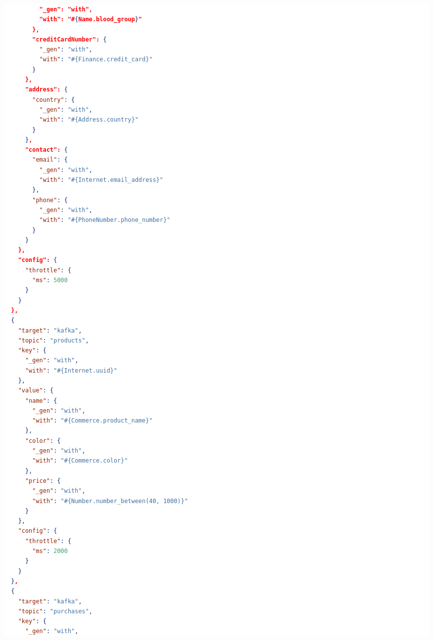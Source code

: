 ```json
          "_gen": "with",
          "with": "#{Name.blood_group}"
        },
        "creditCardNumber": {
          "_gen": "with",
          "with": "#{Finance.credit_card}"
        }
      },
      "address": {
        "country": {
          "_gen": "with",
          "with": "#{Address.country}"
        }
      },
      "contact": {
        "email": {
          "_gen": "with",
          "with": "#{Internet.email_address}"
        },
        "phone": {
          "_gen": "with",
          "with": "#{PhoneNumber.phone_number}"
        }
      }
    },
    "config": {
      "throttle": {
        "ms": 5000
      }
    }
  },
  {
    "target": "kafka",
    "topic": "products",
    "key": {
      "_gen": "with",
      "with": "#{Internet.uuid}"
    },
    "value": {
      "name": {
        "_gen": "with",
        "with": "#{Commerce.product_name}"
      },
      "color": {
        "_gen": "with",
        "with": "#{Commerce.color}"
      },
      "price": {
        "_gen": "with",
        "with": "#{Number.number_between(40, 1000)}"
      }
    },
    "config": {
      "throttle": {
        "ms": 2000
      }
    }
  },
  {
    "target": "kafka",
    "topic": "purchases",
    "key": {
      "_gen": "with",
```